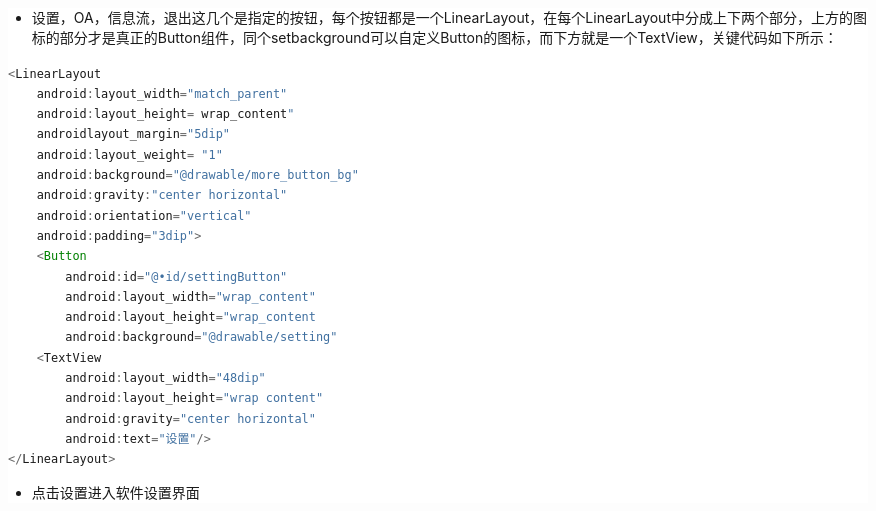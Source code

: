 * 设置，OA，信息流，退出这几个是指定的按钮，每个按钮都是一个LinearLayout，在每个LinearLayout中分成上下两个部分，上方的图标的部分才是真正的Button组件，同个setbackground可以自定义Button的图标，而下方就是一个TextView，关键代码如下所示：

```java
<LinearLayout 
	android:layout_width="match_parent" 
	android:layout_height= wrap_content" 
	androidlayout_margin="5dip" 
	android:layout_weight= "1"
	android:background="@drawable/more_button_bg" 
	android:gravity:"center horizontal" 
	android:orientation="vertical" 
	android:padding="3dip"> 
	<Button 
		android:id="@•id/settingButton" 
		android:layout_width="wrap_content" 
		android:layout_height="wrap_content 
		android:background="@drawable/setting" 
	<TextView 
		android:layout_width="48dip" 
		android:layout_height="wrap content" 
		android:gravity="center horizontal" 
		android:text="设置"/> 
</LinearLayout> 
```

* 点击设置进入软件设置界面
